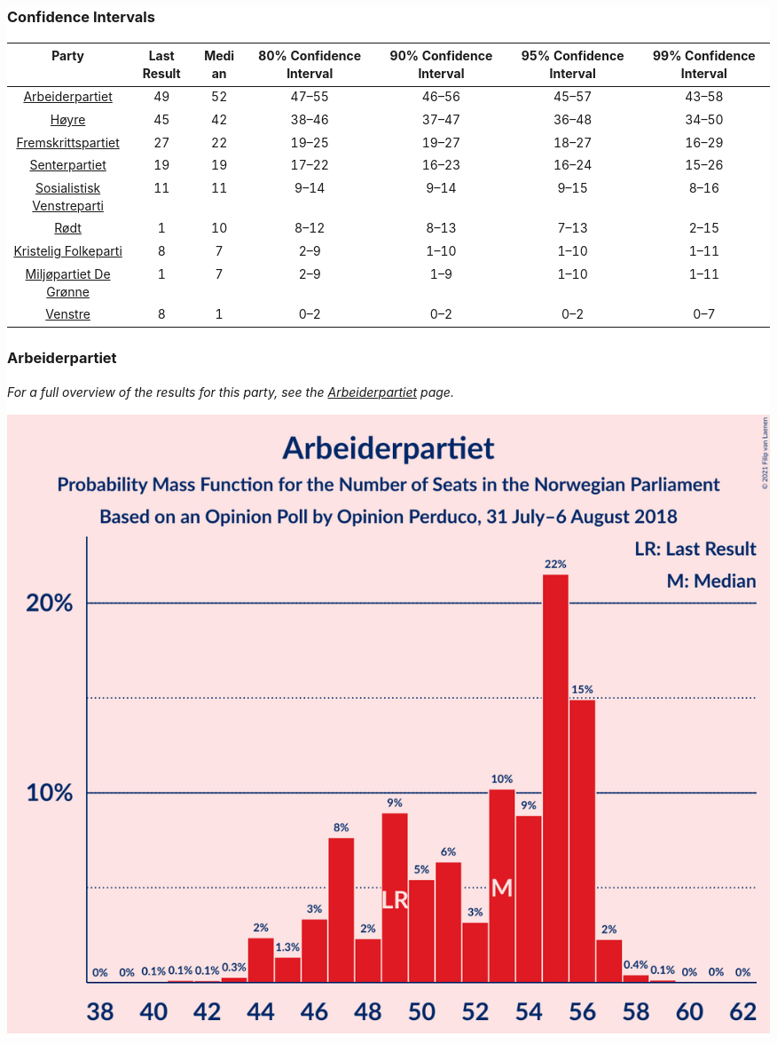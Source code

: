 ### Confidence Intervals

| Party | Last Result | Median | 80% Confidence Interval | 90% Confidence Interval | 95% Confidence Interval | 99% Confidence Interval |
|:-----:|:-----------:|:------:|:-----------------------:|:-----------------------:|:-----------------------:|:-----------------------:|
| <a href="#arbeiderpartiet">Arbeiderpartiet</a> | 49 | 52 | 47–55 |46–56 |45–57 |43–58 |
| <a href="#høyre">Høyre</a> | 45 | 42 | 38–46 |37–47 |36–48 |34–50 |
| <a href="#fremskrittspartiet">Fremskrittspartiet</a> | 27 | 22 | 19–25 |19–27 |18–27 |16–29 |
| <a href="#senterpartiet">Senterpartiet</a> | 19 | 19 | 17–22 |16–23 |16–24 |15–26 |
| <a href="#sosialistisk-venstreparti">Sosialistisk Venstreparti</a> | 11 | 11 | 9–14 |9–14 |9–15 |8–16 |
| <a href="#rødt">Rødt</a> | 1 | 10 | 8–12 |8–13 |7–13 |2–15 |
| <a href="#kristelig-folkeparti">Kristelig Folkeparti</a> | 8 | 7 | 2–9 |1–10 |1–10 |1–11 |
| <a href="#miljøpartiet-de-grønne">Miljøpartiet De Grønne</a> | 1 | 7 | 2–9 |1–9 |1–10 |1–11 |
| <a href="#venstre">Venstre</a> | 8 | 1 | 0–2 |0–2 |0–2 |0–7 |

### Arbeiderpartiet

*For a full overview of the results for this party, see the [Arbeiderpartiet](party-arbeiderpartiet.html) page.*

![Graph with seats probability mass function not yet produced](2018-08-06-OpinionPerduco-seats-pmf-arbeiderpartiet.png "Seats Probability Mass Function")
